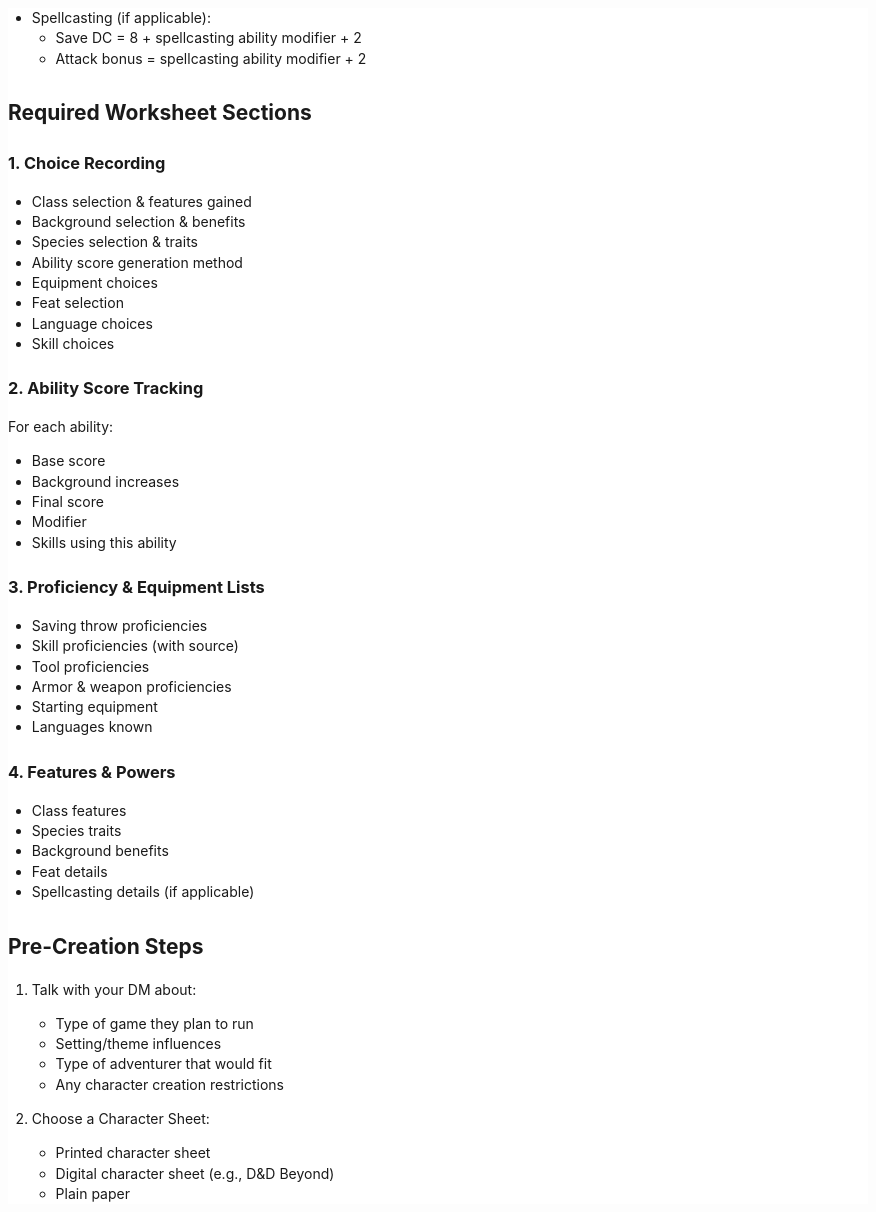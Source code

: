 - Spellcasting (if applicable):
  - Save DC = 8 + spellcasting ability modifier + 2
  - Attack bonus = spellcasting ability modifier + 2

## Required Worksheet Sections

### 1. Choice Recording
- Class selection & features gained
- Background selection & benefits
- Species selection & traits
- Ability score generation method
- Equipment choices
- Feat selection
- Language choices
- Skill choices

### 2. Ability Score Tracking
For each ability:
- Base score
- Background increases
- Final score
- Modifier
- Skills using this ability

### 3. Proficiency & Equipment Lists
- Saving throw proficiencies
- Skill proficiencies (with source)
- Tool proficiencies
- Armor & weapon proficiencies
- Starting equipment
- Languages known

### 4. Features & Powers
- Class features
- Species traits
- Background benefits
- Feat details
- Spellcasting details (if applicable)

## Pre-Creation Steps
1. Talk with your DM about:
   - Type of game they plan to run
   - Setting/theme influences
   - Type of adventurer that would fit
   - Any character creation restrictions

2. Choose a Character Sheet:
   - Printed character sheet
   - Digital character sheet (e.g., D&D Beyond)
   - Plain paper
   